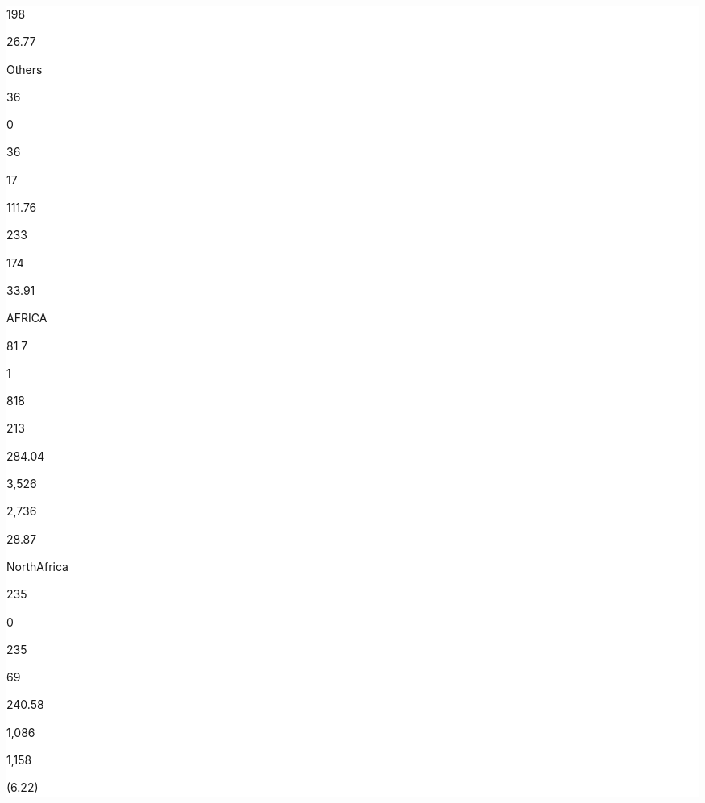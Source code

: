 198
 
26.77
 
Others
 
36
 
0
 
36
 
17
 
111.76
 
233
 
174
 
33.91
 
 
 
 
 
 
 
 
 
 
 
AFRICA
 
81
7
 
1
 
818
 
213
 
284.04
 
3,526
 
2,736
 
28.87
 
NorthAfrica
 
235
 
0
 
235
 
69
 
240.58
 
1,086
 
1,158
 
(6.22)
 